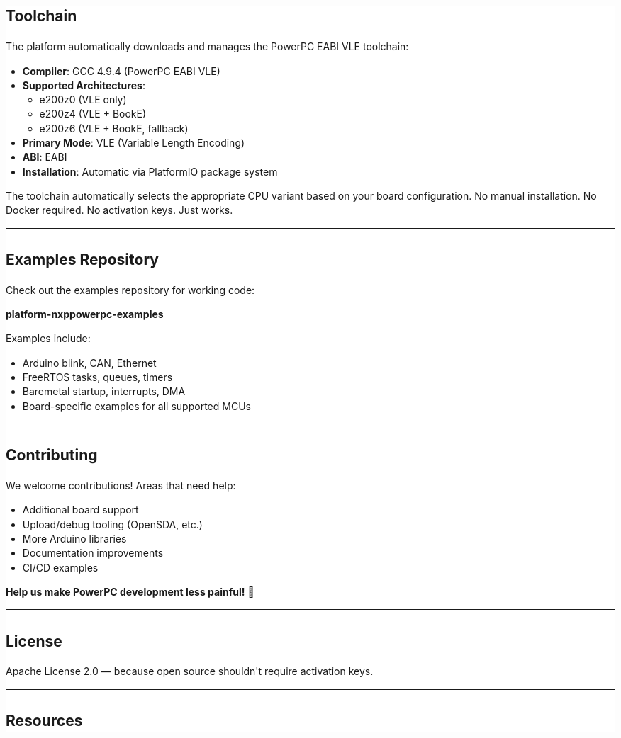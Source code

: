 
## Toolchain

The platform automatically downloads and manages the PowerPC EABI VLE toolchain:

- **Compiler**: GCC 4.9.4 (PowerPC EABI VLE)
- **Supported Architectures**: 
  - e200z0 (VLE only)
  - e200z4 (VLE + BookE)
  - e200z6 (VLE + BookE, fallback)
- **Primary Mode**: VLE (Variable Length Encoding)
- **ABI**: EABI
- **Installation**: Automatic via PlatformIO package system

The toolchain automatically selects the appropriate CPU variant based on your board configuration. No manual installation. No Docker required. No activation keys. Just works.

---

## Examples Repository

Check out the examples repository for working code:

**[platform-nxppowerpc-examples](https://github.com/dapperfu/platform-nxppowerpc-examples)**

Examples include:
- Arduino blink, CAN, Ethernet
- FreeRTOS tasks, queues, timers
- Baremetal startup, interrupts, DMA
- Board-specific examples for all supported MCUs

---

## Contributing

We welcome contributions! Areas that need help:
- Additional board support
- Upload/debug tooling (OpenSDA, etc.)
- More Arduino libraries
- Documentation improvements
- CI/CD examples

**Help us make PowerPC development less painful!** 🚀

---

## License

Apache License 2.0 — because open source shouldn't require activation keys.

---

## Resources
